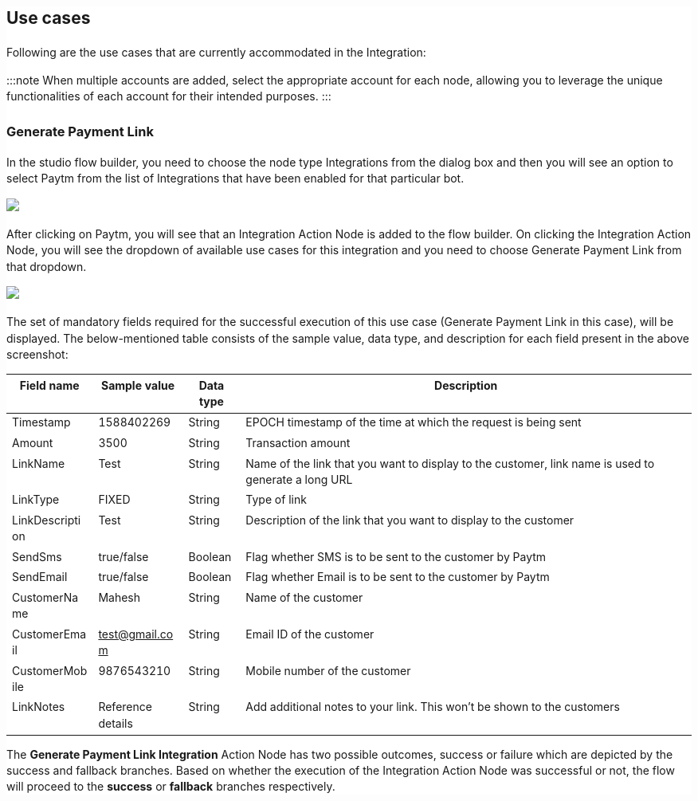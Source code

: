 ## Use cases 

Following are the use cases that are currently accommodated in the Integration:

:::note
When multiple accounts are added, select the appropriate account for each node, allowing you to leverage the unique functionalities of each account for their intended purposes.
:::

### Generate Payment Link

In the studio flow builder, you need to choose the node type Integrations from the dialog box and then you will see an option to select Paytm from the list of Integrations that have been enabled for that particular bot.

![](https://i.imgur.com/7r0Td7w.png)


After clicking on Paytm, you will see that an Integration Action Node is added to the flow builder. On clicking the Integration Action Node, you will see the dropdown of available use cases for this integration and you need to choose Generate Payment Link from that dropdown.

![](https://i.imgur.com/mA9hm4Q.png)


The set of mandatory fields required for the successful execution of this use case (Generate Payment Link in this case), will be displayed. The below-mentioned table consists of the sample value, data type, and description for each field present in the above screenshot:


| Field name | Sample value |  Data type   | Description |
| -------- | -------- | --- | -------- |
| Timestamp     | 1588402269     | String    | EPOCH timestamp of the time at which the request is being sent    |
|Amount|3500|String|Transaction amount|
|LinkName|Test|String|Name of the link that you want to display to the customer, link name is used to generate a long URL|
|LinkType|FIXED|String|Type of link|
|LinkDescription|Test|String|Description of the link that you want to display to the customer|
|SendSms|true/false|Boolean|Flag whether SMS is to be sent to the customer by Paytm|
|SendEmail|true/false|Boolean|Flag whether Email is to be sent to the customer by Paytm|
|CustomerName|Mahesh|String|Name of the customer|
|CustomerEmail|test@gmail.com|String|Email ID of the customer|
|CustomerMobile|9876543210|String|Mobile number of the customer|
|LinkNotes|Reference details|String|Add additional notes to your link. This won’t be shown to the customers|


The **Generate Payment Link Integration** Action Node has two possible outcomes, success or failure which are depicted by the success and fallback branches. Based on whether the execution of the Integration Action Node was successful or not, the flow will proceed to the **success** or **fallback** branches respectively.
